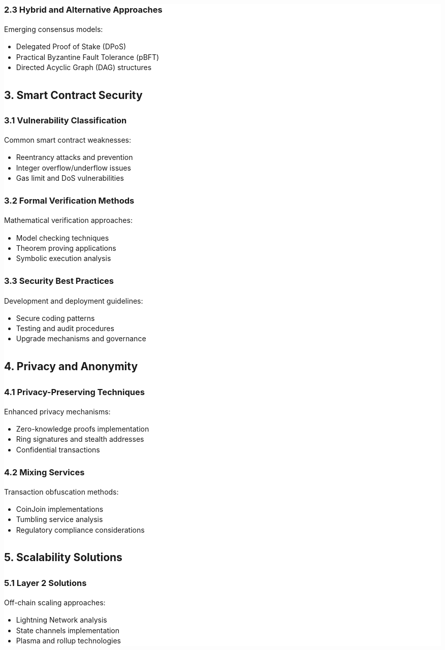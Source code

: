 ### 2.3 Hybrid and Alternative Approaches
Emerging consensus models:
- Delegated Proof of Stake (DPoS)
- Practical Byzantine Fault Tolerance (pBFT)
- Directed Acyclic Graph (DAG) structures

## 3. Smart Contract Security

### 3.1 Vulnerability Classification
Common smart contract weaknesses:
- Reentrancy attacks and prevention
- Integer overflow/underflow issues
- Gas limit and DoS vulnerabilities

### 3.2 Formal Verification Methods
Mathematical verification approaches:
- Model checking techniques
- Theorem proving applications
- Symbolic execution analysis

### 3.3 Security Best Practices
Development and deployment guidelines:
- Secure coding patterns
- Testing and audit procedures
- Upgrade mechanisms and governance

## 4. Privacy and Anonymity

### 4.1 Privacy-Preserving Techniques
Enhanced privacy mechanisms:
- Zero-knowledge proofs implementation
- Ring signatures and stealth addresses
- Confidential transactions

### 4.2 Mixing Services
Transaction obfuscation methods:
- CoinJoin implementations
- Tumbling service analysis
- Regulatory compliance considerations

## 5. Scalability Solutions

### 5.1 Layer 2 Solutions
Off-chain scaling approaches:
- Lightning Network analysis
- State channels implementation
- Plasma and rollup technologies

